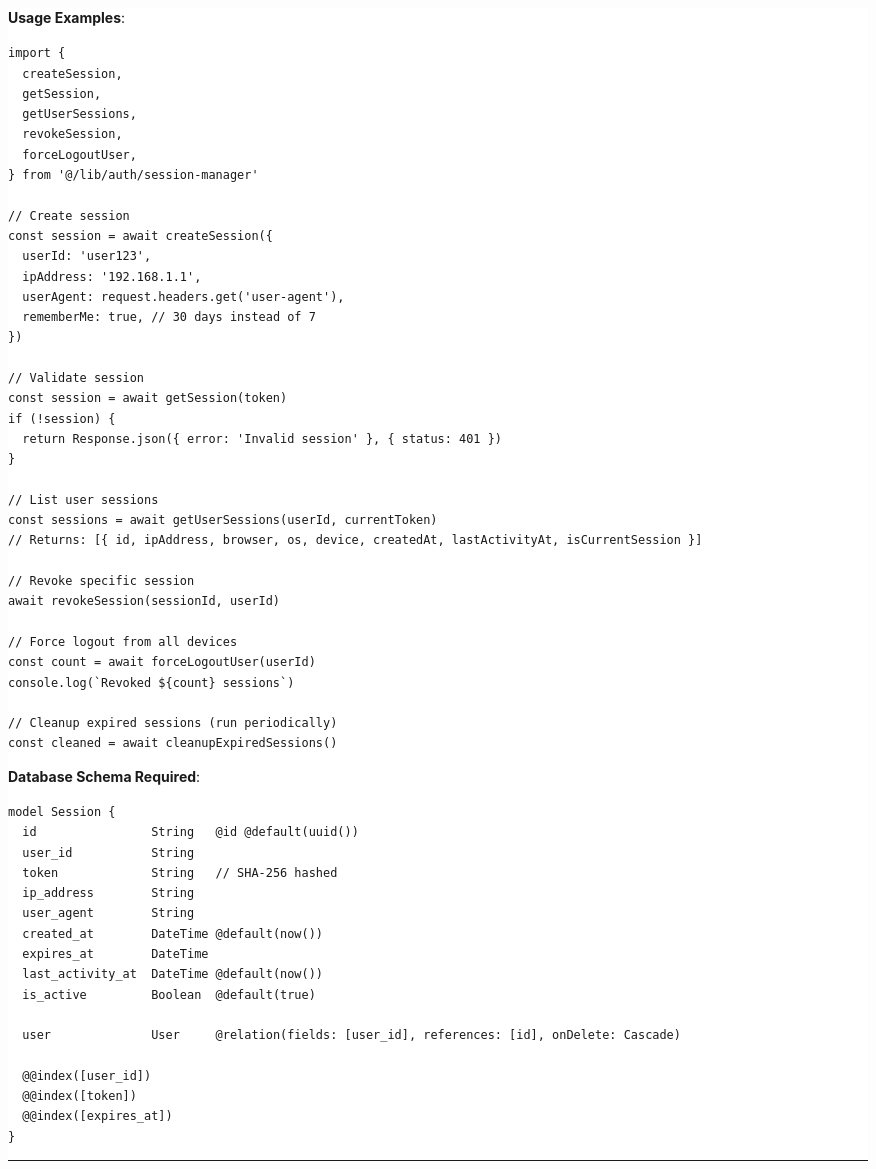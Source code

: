 **Usage Examples**:
```tsx
import {
  createSession,
  getSession,
  getUserSessions,
  revokeSession,
  forceLogoutUser,
} from '@/lib/auth/session-manager'

// Create session
const session = await createSession({
  userId: 'user123',
  ipAddress: '192.168.1.1',
  userAgent: request.headers.get('user-agent'),
  rememberMe: true, // 30 days instead of 7
})

// Validate session
const session = await getSession(token)
if (!session) {
  return Response.json({ error: 'Invalid session' }, { status: 401 })
}

// List user sessions
const sessions = await getUserSessions(userId, currentToken)
// Returns: [{ id, ipAddress, browser, os, device, createdAt, lastActivityAt, isCurrentSession }]

// Revoke specific session
await revokeSession(sessionId, userId)

// Force logout from all devices
const count = await forceLogoutUser(userId)
console.log(`Revoked ${count} sessions`)

// Cleanup expired sessions (run periodically)
const cleaned = await cleanupExpiredSessions()
```

**Database Schema Required**:
```prisma
model Session {
  id                String   @id @default(uuid())
  user_id           String
  token             String   // SHA-256 hashed
  ip_address        String
  user_agent        String
  created_at        DateTime @default(now())
  expires_at        DateTime
  last_activity_at  DateTime @default(now())
  is_active         Boolean  @default(true)

  user              User     @relation(fields: [user_id], references: [id], onDelete: Cascade)

  @@index([user_id])
  @@index([token])
  @@index([expires_at])
}
```

---